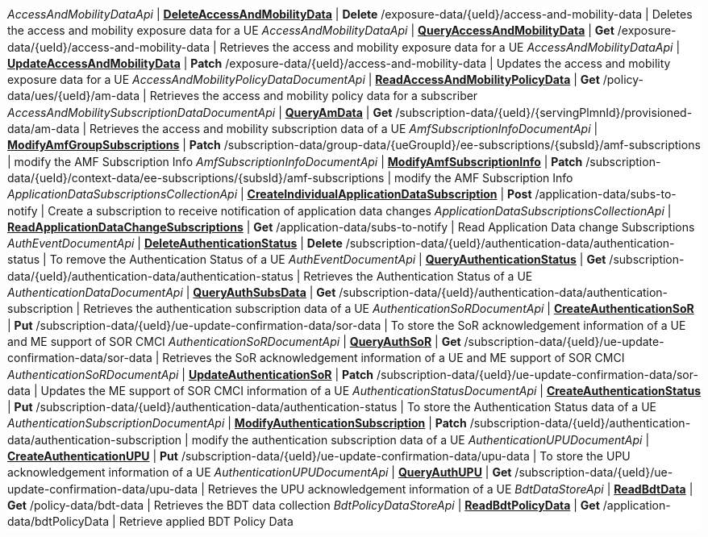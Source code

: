 *AccessAndMobilityDataApi* | [**DeleteAccessAndMobilityData**](docs/AccessAndMobilityDataApi.md#deleteaccessandmobilitydata) | **Delete** /exposure-data/{ueId}/access-and-mobility-data | Deletes the access and mobility exposure data for a UE
*AccessAndMobilityDataApi* | [**QueryAccessAndMobilityData**](docs/AccessAndMobilityDataApi.md#queryaccessandmobilitydata) | **Get** /exposure-data/{ueId}/access-and-mobility-data | Retrieves the access and mobility exposure data for a UE
*AccessAndMobilityDataApi* | [**UpdateAccessAndMobilityData**](docs/AccessAndMobilityDataApi.md#updateaccessandmobilitydata) | **Patch** /exposure-data/{ueId}/access-and-mobility-data | Updates the access and mobility exposure data for a UE
*AccessAndMobilityPolicyDataDocumentApi* | [**ReadAccessAndMobilityPolicyData**](docs/AccessAndMobilityPolicyDataDocumentApi.md#readaccessandmobilitypolicydata) | **Get** /policy-data/ues/{ueId}/am-data | Retrieves the access and mobility policy data for a subscriber
*AccessAndMobilitySubscriptionDataDocumentApi* | [**QueryAmData**](docs/AccessAndMobilitySubscriptionDataDocumentApi.md#queryamdata) | **Get** /subscription-data/{ueId}/{servingPlmnId}/provisioned-data/am-data | Retrieves the access and mobility subscription data of a UE
*AmfSubscriptionInfoDocumentApi* | [**ModifyAmfGroupSubscriptions**](docs/AmfSubscriptionInfoDocumentApi.md#modifyamfgroupsubscriptions) | **Patch** /subscription-data/group-data/{ueGroupId}/ee-subscriptions/{subsId}/amf-subscriptions | modify the AMF Subscription Info
*AmfSubscriptionInfoDocumentApi* | [**ModifyAmfSubscriptionInfo**](docs/AmfSubscriptionInfoDocumentApi.md#modifyamfsubscriptioninfo) | **Patch** /subscription-data/{ueId}/context-data/ee-subscriptions/{subsId}/amf-subscriptions | modify the AMF Subscription Info
*ApplicationDataSubscriptionsCollectionApi* | [**CreateIndividualApplicationDataSubscription**](docs/ApplicationDataSubscriptionsCollectionApi.md#createindividualapplicationdatasubscription) | **Post** /application-data/subs-to-notify | Create a subscription to receive notification of application data changes
*ApplicationDataSubscriptionsCollectionApi* | [**ReadApplicationDataChangeSubscriptions**](docs/ApplicationDataSubscriptionsCollectionApi.md#readapplicationdatachangesubscriptions) | **Get** /application-data/subs-to-notify | Read Application Data change Subscriptions
*AuthEventDocumentApi* | [**DeleteAuthenticationStatus**](docs/AuthEventDocumentApi.md#deleteauthenticationstatus) | **Delete** /subscription-data/{ueId}/authentication-data/authentication-status | To remove the Authentication Status of a UE
*AuthEventDocumentApi* | [**QueryAuthenticationStatus**](docs/AuthEventDocumentApi.md#queryauthenticationstatus) | **Get** /subscription-data/{ueId}/authentication-data/authentication-status | Retrieves the Authentication Status of a UE
*AuthenticationDataDocumentApi* | [**QueryAuthSubsData**](docs/AuthenticationDataDocumentApi.md#queryauthsubsdata) | **Get** /subscription-data/{ueId}/authentication-data/authentication-subscription | Retrieves the authentication subscription data of a UE
*AuthenticationSoRDocumentApi* | [**CreateAuthenticationSoR**](docs/AuthenticationSoRDocumentApi.md#createauthenticationsor) | **Put** /subscription-data/{ueId}/ue-update-confirmation-data/sor-data | To store the SoR acknowledgement information of a UE and ME support of SOR CMCI
*AuthenticationSoRDocumentApi* | [**QueryAuthSoR**](docs/AuthenticationSoRDocumentApi.md#queryauthsor) | **Get** /subscription-data/{ueId}/ue-update-confirmation-data/sor-data | Retrieves the SoR acknowledgement information of a UE and ME support of SOR CMCI
*AuthenticationSoRDocumentApi* | [**UpdateAuthenticationSoR**](docs/AuthenticationSoRDocumentApi.md#updateauthenticationsor) | **Patch** /subscription-data/{ueId}/ue-update-confirmation-data/sor-data | Updates the ME support of SOR CMCI information of a UE
*AuthenticationStatusDocumentApi* | [**CreateAuthenticationStatus**](docs/AuthenticationStatusDocumentApi.md#createauthenticationstatus) | **Put** /subscription-data/{ueId}/authentication-data/authentication-status | To store the Authentication Status data of a UE
*AuthenticationSubscriptionDocumentApi* | [**ModifyAuthenticationSubscription**](docs/AuthenticationSubscriptionDocumentApi.md#modifyauthenticationsubscription) | **Patch** /subscription-data/{ueId}/authentication-data/authentication-subscription | modify the authentication subscription data of a UE
*AuthenticationUPUDocumentApi* | [**CreateAuthenticationUPU**](docs/AuthenticationUPUDocumentApi.md#createauthenticationupu) | **Put** /subscription-data/{ueId}/ue-update-confirmation-data/upu-data | To store the UPU acknowledgement information of a UE
*AuthenticationUPUDocumentApi* | [**QueryAuthUPU**](docs/AuthenticationUPUDocumentApi.md#queryauthupu) | **Get** /subscription-data/{ueId}/ue-update-confirmation-data/upu-data | Retrieves the UPU acknowledgement information of a UE
*BdtDataStoreApi* | [**ReadBdtData**](docs/BdtDataStoreApi.md#readbdtdata) | **Get** /policy-data/bdt-data | Retrieves the BDT data collection
*BdtPolicyDataStoreApi* | [**ReadBdtPolicyData**](docs/BdtPolicyDataStoreApi.md#readbdtpolicydata) | **Get** /application-data/bdtPolicyData | Retrieve applied BDT Policy Data